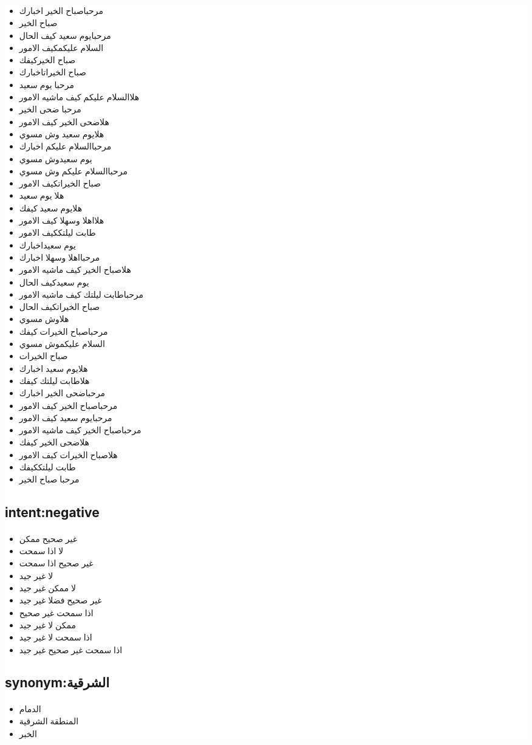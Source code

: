 - مرحباصباح الخير اخبارك
- صباح الخير
- مرحبايوم سعيد كيف الحال
- السلام عليكمكيف الامور
- صباح الخيركيفك
- صباح الخيراتاخبارك
- مرحبا يوم سعيد
- هلاالسلام عليكم كيف ماشيه الامور
- مرحبا ضحى الخير
- هلاضحى الخير كيف الامور
- هلايوم سعيد وش مسوي
- مرحباالسلام عليكم اخبارك
- يوم سعيدوش مسوي
- مرحباالسلام عليكم وش مسوي
- صباح الخيراتكيف الامور
- هلا يوم سعيد
- هلايوم سعيد كيفك
- هلااهلا وسهلا كيف الامور
- طابت ليلتككيف الامور
- يوم سعيداخبارك
- مرحبااهلا وسهلا اخبارك
- هلاصباح الخير كيف ماشيه الامور
- يوم سعيدكيف الحال
- مرحباطابت ليلتك كيف ماشيه الامور
- صباح الخيراتكيف الحال
- هلاوش مسوي
- مرحباصباح الخيرات كيفك
- السلام عليكموش مسوي
- صباح الخيرات
- هلايوم سعيد اخبارك
- هلاطابت ليلتك كيفك
- مرحباضحى الخير اخبارك
- مرحباصباح الخير كيف الامور
- مرحبايوم سعيد كيف الامور
- مرحباصباح الخير كيف ماشيه الامور
- هلاضحى الخير كيفك
- هلاصباح الخيرات كيف الامور
- طابت ليلتككيفك
- مرحبا صباح الخير

## intent:negative
- غير صحيح ممكن
- لا اذا سمحت
- غير صحيح اذا سمحت
- لا غير جيد
- لا ممكن غير جيد
- غير صحيح فضلا غير جيد
- اذا سمحت غير صحيح
- ممكن لا غير جيد
- اذا سمحت لا غير جيد
- اذا سمحت غير صحيح غير جيد

## synonym:الشرقية
- الدمام
- المنطقة الشرقية
- الخبر
